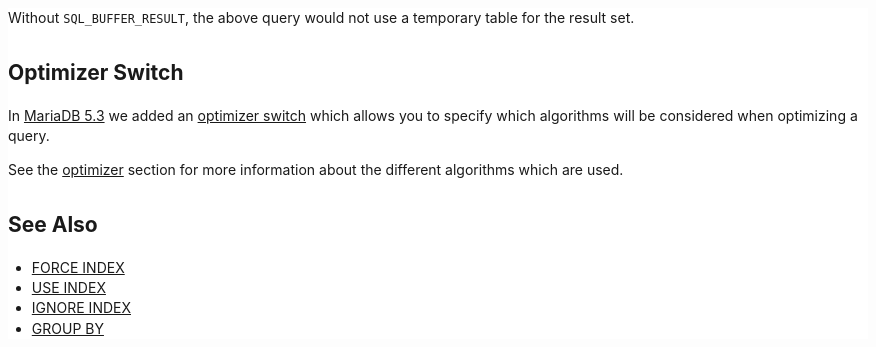 Without <code class="highlight fixed" style="white-space:pre-wrap">SQL_BUFFER_RESULT</code>, the above query would not use a
temporary table for the result set.

## Optimizer Switch

In [MariaDB 5.3](/kb/en/what-is-mariadb-53/) we added an [optimizer switch](/kb/en/server-system-variables/#optimizer_switch)
which allows you to specify which algorithms will be considered when optimizing
a query.

See the [optimizer](/kb/en/optimizer/) section for more information about the different
algorithms which are used.

## See Also

- [FORCE INDEX](/replication/optimization-and-tuning/query-optimizations/force-index/)
- [USE INDEX](/replication/optimization-and-tuning/query-optimizations/use-index/)
- [IGNORE INDEX](/replication/optimization-and-tuning/query-optimizations/ignore-index/)
- [GROUP BY](/sql-statements-structure/sql-statements/data-manipulation/selecting-data/group-by/)